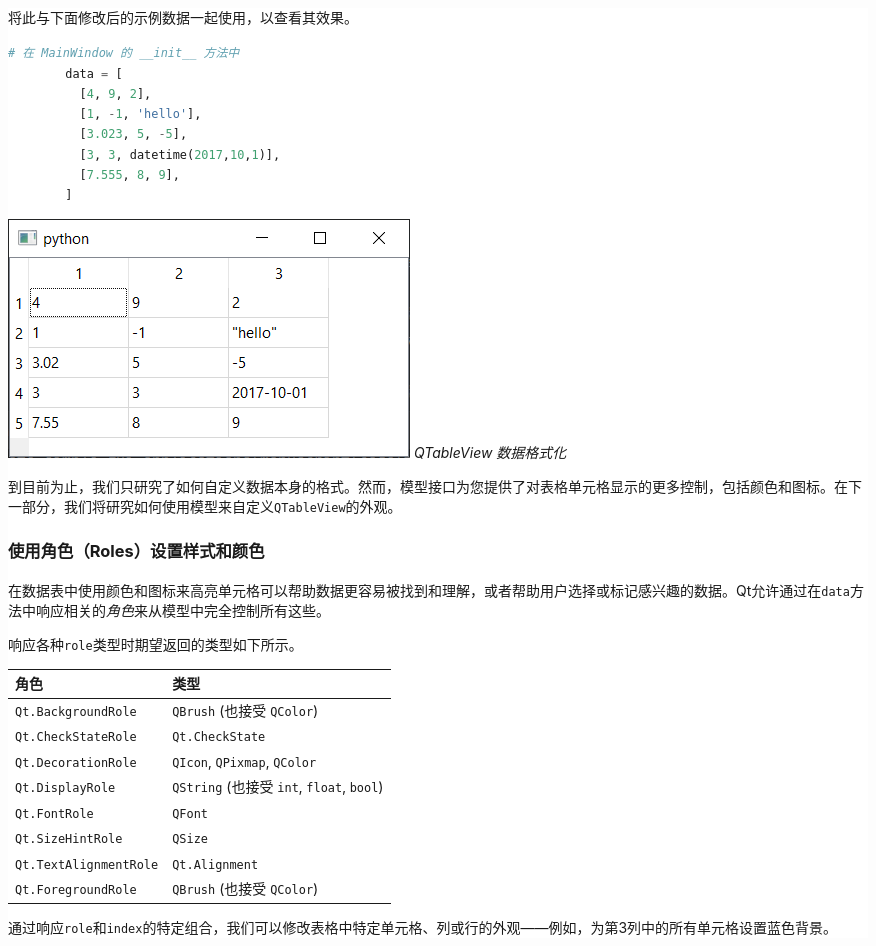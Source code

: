 将此与下面修改后的示例数据一起使用，以查看其效果。

```python
# 在 MainWindow 的 __init__ 方法中
        data = [
          [4, 9, 2],
          [1, -1, 'hello'],
          [3.023, 5, -5],
          [3, 3, datetime(2017,10,1)],
          [7.555, 8, 9],
        ]
```

![](assets/formatting.png)
*QTableView 数据格式化*

到目前为止，我们只研究了如何自定义数据本身的格式。然而，模型接口为您提供了对表格单元格显示的更多控制，包括颜色和图标。在下一部分，我们将研究如何使用模型来自定义`QTableView`的外观。

### 使用角色（Roles）设置样式和颜色

在数据表中使用颜色和图标来高亮单元格可以帮助数据更容易被找到和理解，或者帮助用户选择或标记感兴趣的数据。Qt允许通过在`data`方法中响应相关的*角色*来从模型中完全控制所有这些。

响应各种`role`类型时期望返回的类型如下所示。

| 角色 | 类型 |
| :--- | :--- |
| `Qt.BackgroundRole` | `QBrush` (也接受 `QColor`) |
| `Qt.CheckStateRole` | `Qt.CheckState` |
| `Qt.DecorationRole` | `QIcon`, `QPixmap`, `QColor` |
| `Qt.DisplayRole` | `QString` (也接受 `int`, `float`, `bool`) |
| `Qt.FontRole` | `QFont` |
| `Qt.SizeHintRole` | `QSize` |
| `Qt.TextAlignmentRole` | `Qt.Alignment` |
| `Qt.ForegroundRole` | `QBrush` (也接受 `QColor`) |

通过响应`role`和`index`的特定组合，我们可以修改表格中特定单元格、列或行的外观——例如，为第3列中的所有单元格设置蓝色背景。
